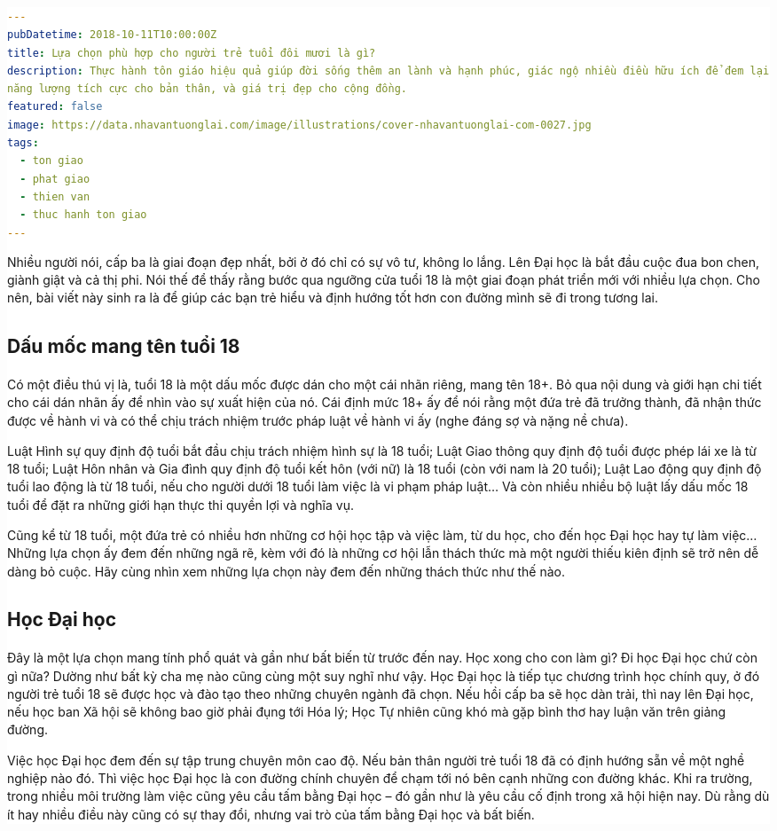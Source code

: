 ```yaml
---
pubDatetime: 2018-10-11T10:00:00Z
title: Lựa chọn phù hợp cho người trẻ tuổi đôi mươi là gì?
description: Thực hành tôn giáo hiệu quả giúp đời sống thêm an lành và hạnh phúc, giác ngộ nhiều điều hữu ích để đem lại năng lượng tích cực cho bản thân, và giá trị đẹp cho cộng đồng.
featured: false
image: https://data.nhavantuonglai.com/image/illustrations/cover-nhavantuonglai-com-0027.jpg
tags:
  - ton giao
  - phat giao
  - thien van
  - thuc hanh ton giao
---
```


Nhiều người nói, cấp ba là giai đoạn đẹp nhất, bởi ở đó chỉ có sự vô tư, không lo lắng. Lên Đại học là bắt đầu cuộc đua bon chen, giành giật và cả thị phi. Nói thế để thấy rằng bước qua ngưỡng cửa tuổi 18 là một giai đoạn phát triển mới với nhiều lựa chọn. Cho nên, bài viết này sinh ra là để giúp các bạn trẻ hiểu và định hướng tốt hơn con đường mình sẽ đi trong tương lai.

## Dấu mốc mang tên tuổi 18

Có một điều thú vị là, tuổi 18 là một dấu mốc được dán cho một cái nhãn riêng, mang tên 18+. Bỏ qua nội dung và giới hạn chi tiết cho cái dán nhãn ấy để nhìn vào sự xuất hiện của nó. Cái định mức 18+ ấy để nói rằng một đứa trẻ đã trưởng thành, đã nhận thức được về hành vi và có thể chịu trách nhiệm trước pháp luật về hành vi ấy (nghe đáng sợ và nặng nề chưa).

Luật Hình sự quy định độ tuổi bắt đầu chịu trách nhiệm hình sự là 18 tuổi; Luật Giao thông quy định độ tuổi được phép lái xe là từ 18 tuổi; Luật Hôn nhân và Gia đình quy định độ tuổi kết hôn (với nữ) là 18 tuổi (còn với nam là 20 tuổi); Luật Lao động quy định độ tuổi lao động là từ 18 tuổi, nếu cho người dưới 18 tuổi làm việc là vi phạm pháp luật… Và còn nhiều nhiều bộ luật lấy dấu mốc 18 tuổi để đặt ra những giới hạn thực thi quyền lợi và nghĩa vụ.

Cũng kể từ 18 tuổi, một đứa trẻ có nhiều hơn những cơ hội học tập và việc làm, từ du học, cho đến học Đại học hay tự làm việc… Những lựa chọn ấy đem đến những ngã rẽ, kèm với đó là những cơ hội lẫn thách thức mà một người thiếu kiên định sẽ trở nên dễ dàng bỏ cuộc. Hãy cùng nhìn xem những lựa chọn này đem đến những thách thức như thế nào.

## Học Đại học

Đây là một lựa chọn mang tính phổ quát và gần như bất biến từ trước đến nay. Học xong cho con làm gì? Đi học Đại học chứ còn gì nữa? Dường như bất kỳ cha mẹ nào cũng cùng một suy nghĩ như vậy. Học Đại học là tiếp tục chương trình học chính quy, ở đó người trẻ tuổi 18 sẽ được học và đào tạo theo những chuyên ngành đã chọn. Nếu hồi cấp ba sẽ học dàn trải, thì nay lên Đại học, nếu học ban Xã hội sẽ không bao giờ phải đụng tới Hóa lý; Học Tự nhiên cũng khó mà gặp bình thơ hay luận văn trên giảng đường.

Việc học Đại học đem đến sự tập trung chuyên môn cao độ. Nếu bản thân người trẻ tuổi 18 đã có định hướng sẵn về một nghề nghiệp nào đó. Thì việc học Đại học là con đường chính chuyên để chạm tới nó bên cạnh những con đường khác. Khi ra trường, trong nhiều môi trường làm việc cũng yêu cầu tấm bằng Đại học – đó gần như là yêu cầu cố định trong xã hội hiện nay. Dù rằng dù ít hay nhiều điều này cũng có sự thay đổi, nhưng vai trò của tấm bằng Đại học và bất biến.
